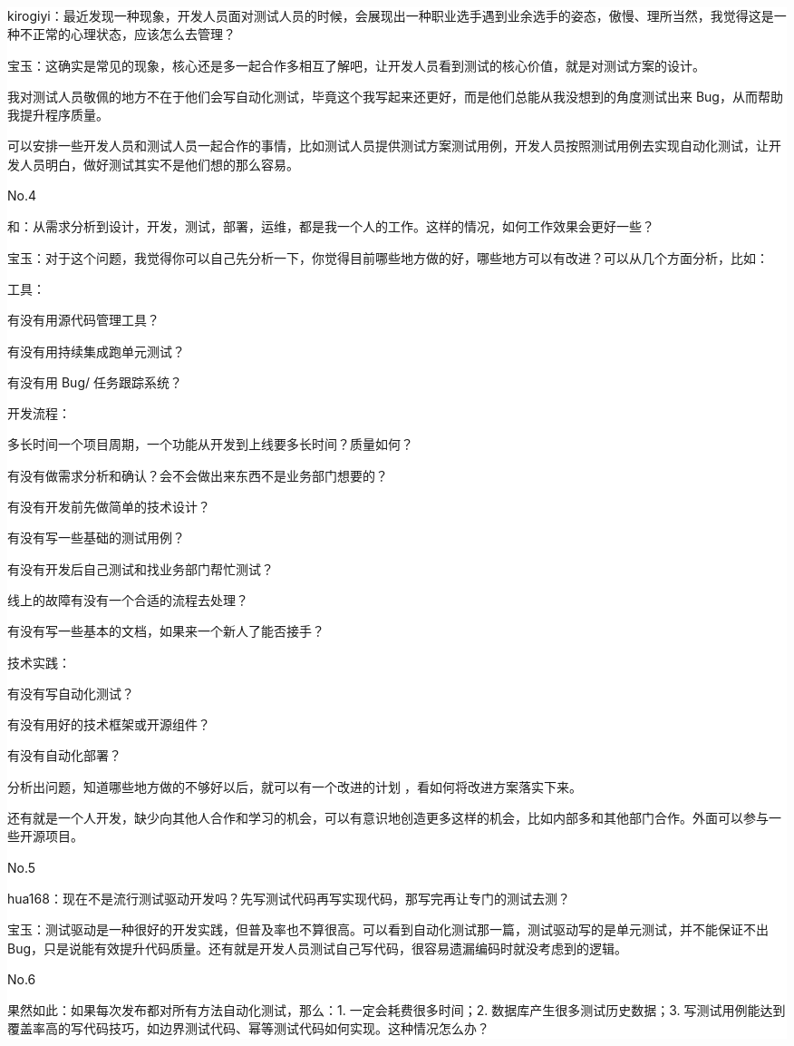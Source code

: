 kirogiyi：最近发现一种现象，开发人员面对测试人员的时候，会展现出一种职业选手遇到业余选手的姿态，傲慢、理所当然，我觉得这是一种不正常的心理状态，应该怎么去管理？

宝玉：这确实是常见的现象，核心还是多一起合作多相互了解吧，让开发人员看到测试的核心价值，就是对测试方案的设计。

我对测试人员敬佩的地方不在于他们会写自动化测试，毕竟这个我写起来还更好，而是他们总能从我没想到的角度测试出来 Bug，从而帮助我提升程序质量。

可以安排一些开发人员和测试人员一起合作的事情，比如测试人员提供测试方案测试用例，开发人员按照测试用例去实现自动化测试，让开发人员明白，做好测试其实不是他们想的那么容易。

No.4

和：从需求分析到设计，开发，测试，部署，运维，都是我一个人的工作。这样的情况，如何工作效果会更好一些？

宝玉：对于这个问题，我觉得你可以自己先分析一下，你觉得目前哪些地方做的好，哪些地方可以有改进？可以从几个方面分析，比如：

工具：


有没有用源代码管理工具？

有没有用持续集成跑单元测试？

有没有用 Bug/ 任务跟踪系统？


开发流程：


多长时间一个项目周期，一个功能从开发到上线要多长时间？质量如何？

有没有做需求分析和确认？会不会做出来东西不是业务部门想要的？

有没有开发前先做简单的技术设计？

有没有写一些基础的测试用例？

有没有开发后自己测试和找业务部门帮忙测试？

线上的故障有没有一个合适的流程去处理？

有没有写一些基本的文档，如果来一个新人了能否接手？


技术实践：


有没有写自动化测试？

有没有用好的技术框架或开源组件？

有没有自动化部署？

分析出问题，知道哪些地方做的不够好以后，就可以有一个改进的计划 ，看如何将改进方案落实下来。


还有就是一个人开发，缺少向其他人合作和学习的机会，可以有意识地创造更多这样的机会，比如内部多和其他部门合作。外面可以参与一些开源项目。

No.5

hua168：现在不是流行测试驱动开发吗？先写测试代码再写实现代码，那写完再让专门的测试去测？

宝玉：测试驱动是一种很好的开发实践，但普及率也不算很高。可以看到自动化测试那一篇，测试驱动写的是单元测试，并不能保证不出 Bug，只是说能有效提升代码质量。还有就是开发人员测试自己写代码，很容易遗漏编码时就没考虑到的逻辑。

No.6

果然如此：如果每次发布都对所有方法自动化测试，那么：1. 一定会耗费很多时间；2. 数据库产生很多测试历史数据；3. 写测试用例能达到覆盖率高的写代码技巧，如边界测试代码、幂等测试代码如何实现。这种情况怎么办？
